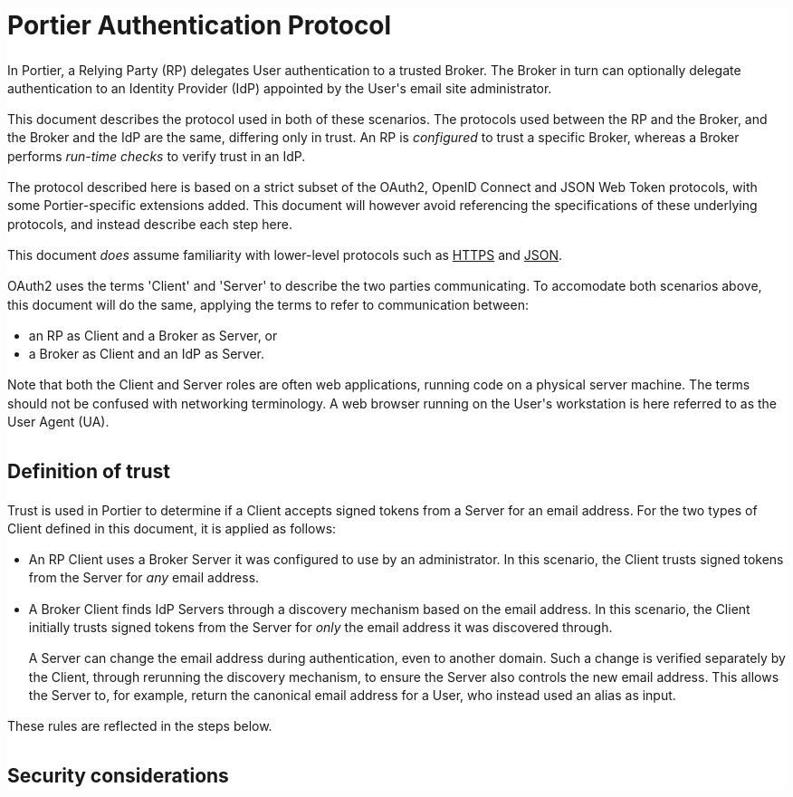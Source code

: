 # Portier Authentication Protocol

In Portier, a Relying Party (RP) delegates User authentication to a trusted
Broker. The Broker in turn can optionally delegate authentication to an
Identity Provider (IdP) appointed by the User's email site administrator.

This document describes the protocol used in both of these scenarios. The
protocols used between the RP and the Broker, and the Broker and the IdP are
the same, differing only in trust. An RP is *configured* to trust a specific
Broker, whereas a Broker performs *run-time checks* to verify trust in an IdP.

The protocol described here is based on a strict subset of the OAuth2, OpenID
Connect and JSON Web Token protocols, with some Portier-specific extensions
added. This document will however avoid referencing the specifications of these
underlying protocols, and instead describe each step here.

This document *does* assume familiarity with lower-level protocols such
as [HTTPS] and [JSON].

OAuth2 uses the terms 'Client' and 'Server' to describe the two parties
communicating. To accomodate both scenarios above, this document will do the
same, applying the terms to refer to communication between:

 * an RP as Client and a Broker as Server, or
 * a Broker as Client and an IdP as Server.

Note that both the Client and Server roles are often web applications, running
code on a physical server machine. The terms should not be confused with
networking terminology. A web browser running on the User's workstation is here
referred to as the User Agent (UA).

## Definition of trust

Trust is used in Portier to determine if a Client accepts signed tokens from a
Server for an email address. For the two types of Client defined in this
document, it is applied as follows:

 * An RP Client uses a Broker Server it was configured to use by an
   administrator. In this scenario, the Client trusts signed tokens from the
   Server for *any* email address.

 * A Broker Client finds IdP Servers through a discovery mechanism based on the
   email address. In this scenario, the Client initially trusts signed tokens
   from the Server for *only* the email address it was discovered through.

   A Server can change the email address during authentication, even to another
   domain. Such a change is verified separately by the Client, through
   rerunning the discovery mechanism, to ensure the Server also controls the
   new email address. This allows the Server to, for example, return the
   canonical email address for a User, who instead used an alias as input.

These rules are reflected in the steps below.

## Security considerations


 [Client completes authentication]: #client-completes-authentication
 [Client fetches configuration]: #client-fetches-configuration
 [Client fetches keys]: #client-fetches-keys
 [Client requests HTTPS resource]: #client-requests-https-resource
 [Client starts authentication]: #client-starts-authentication
 [Simple HTTPS fetch]: #simple-https-fetch
 [Email normalization]: ./Email-Normalization.md
 [Base64url]: https://tools.ietf.org/html/rfc4648#section-5
 [Form-urldecoding]: https://url.spec.whatwg.org/#application/x-www-form-urlencoded
 [HTTPS]: https://tools.ietf.org/html/rfc2616
 [JSON]: https://tools.ietf.org/html/rfc8259
 [RSA public key]: https://tools.ietf.org/html/rfc3447#section-3.1
 [RSASSA-PKCS1-v1_5]: https://tools.ietf.org/html/rfc3447#section-8.2
 [Section 13 of RFC 2616]: https://tools.ietf.org/html/rfc2616#section-13